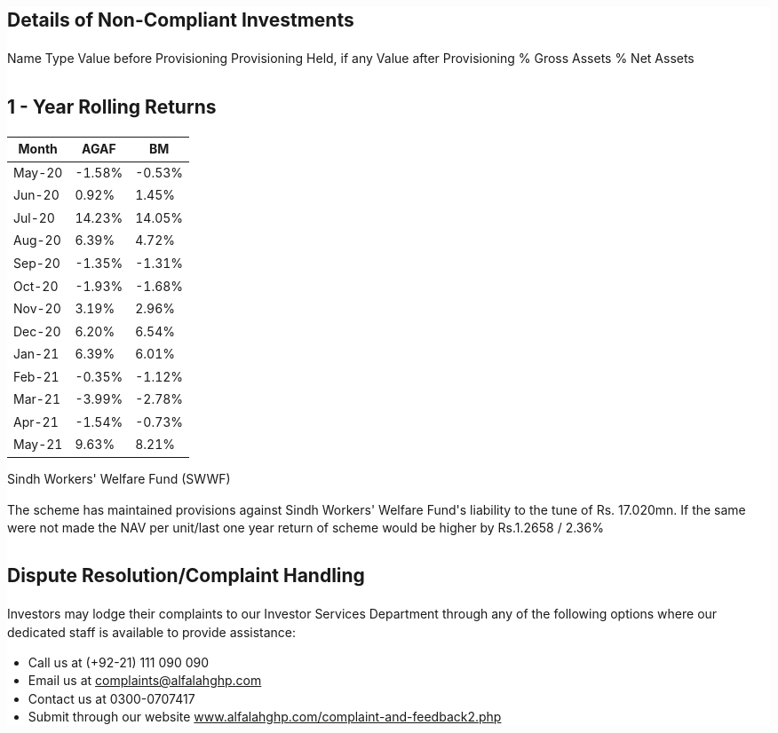 ## Details of Non-Compliant Investments

Name
Type
Value before Provisioning
Provisioning Held, if any
Value after Provisioning
% Gross Assets
% Net Assets

## 1 - Year Rolling Returns

| Month  | AGAF   | BM     |
| ------ | ------ | ------ |
| May-20 | -1.58% | -0.53% |
| Jun-20 | 0.92%  | 1.45%  |
| Jul-20 | 14.23% | 14.05% |
| Aug-20 | 6.39%  | 4.72%  |
| Sep-20 | -1.35% | -1.31% |
| Oct-20 | -1.93% | -1.68% |
| Nov-20 | 3.19%  | 2.96%  |
| Dec-20 | 6.20%  | 6.54%  |
| Jan-21 | 6.39%  | 6.01%  |
| Feb-21 | -0.35% | -1.12% |
| Mar-21 | -3.99% | -2.78% |
| Apr-21 | -1.54% | -0.73% |
| May-21 | 9.63%  | 8.21%  |

Sindh Workers' Welfare Fund (SWWF)

The scheme has maintained provisions against Sindh Workers' Welfare Fund's liability to the tune of Rs. 17.020mn. If the same were not made the NAV per unit/last one year return of scheme would be higher by Rs.1.2658 / 2.36%

## Dispute Resolution/Complaint Handling

Investors may lodge their complaints to our Investor Services Department through any of the following options where our dedicated staff is available to provide assistance:

- Call us at (+92-21) 111 090 090
- Email us at complaints@alfalahghp.com
- Contact us at 0300-0707417
- Submit through our website www.alfalahghp.com/complaint-and-feedback2.php
